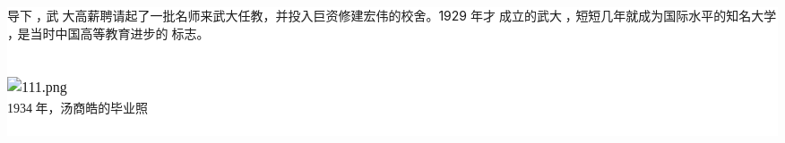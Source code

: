    </span>
   导下
   <span style="letter-spacing:-2.4pt">
    ，
   </span>
   武 大高薪聘请起了一批名师来武大任教，并投入巨资修建宏伟的校舍。1929
年才
   <span style="letter-spacing:2.1pt">
   </span>
   成立的武大
   <span style="letter-spacing:
-2.4pt">
    ，
   </span>
   短短几年就成为国际水平的知名大学
   <span style="letter-spacing:-2.4pt">
    ，
   </span>
   是当时中国高等教育进步的
标志。
   <o:p>
   </o:p>
  </p>
 </div>
 <span style='font-size:12.0pt;line-height:148%;font-family:宋体;mso-hansi-font-family:
"Times New Roman";mso-bidi-font-family:宋体;mso-ansi-language:EN-US;mso-fareast-language:
ZH-CN;mso-bidi-language:AR-SA'>
  <div>
   <span style='font-size:12.0pt;line-height:148%;font-family:宋体;mso-hansi-font-family:
"Times New Roman";mso-bidi-font-family:宋体;mso-ansi-language:EN-US;mso-fareast-language:
ZH-CN;mso-bidi-language:AR-SA'>
    <br/>
   </span>
  </div>
  <img alt="111.png" border="0" height="197" src="http://mjlsh.usc.cuhk.edu.hk/medias/contents/3147/111.png" width="152"/>
  <br clear="all" style="page-break-before:always;
mso-break-type:section-break"/>
 </span>
 <div class="WordSection3">
  <p class="MsoBodyText" style="margin-top:1.3pt;margin-right:0in;margin-bottom:
0in;margin-left:0in;margin-bottom:.0001pt;text-indent:0in;line-height:135%;
punctuation-wrap:simple;mso-line-break-override:restrictions">
   <span style="font-family:Calibri;mso-bidi-font-family:Calibri">
    1934
    <span style="letter-spacing:.05pt">
    </span>
   </span>
   <span style="mso-hansi-font-family:
Calibri;letter-spacing:-.05pt">
    年，汤商皓的毕业照
   </span>
   <span style="mso-hansi-font-family:
Calibri;letter-spacing:1.3pt">
   </span>
  </p>
  <p class="MsoBodyText" style="margin-top:1.3pt;margin-right:0in;margin-bottom:
0in;margin-left:0in;margin-bottom:.0001pt;text-indent:0in;line-height:135%;
punctuation-wrap:simple;mso-line-break-override:restrictions">
   <br/>
  </p>
  <p class="MsoBodyText" style="margin-top:1.3pt;margin-right:0in;margin-bottom:
0in;margin-left:0in;margin-bottom:.0001pt;text-indent:0in;line-height:135%;
punctuation-wrap:simple;mso-line-break-override:restrictions">